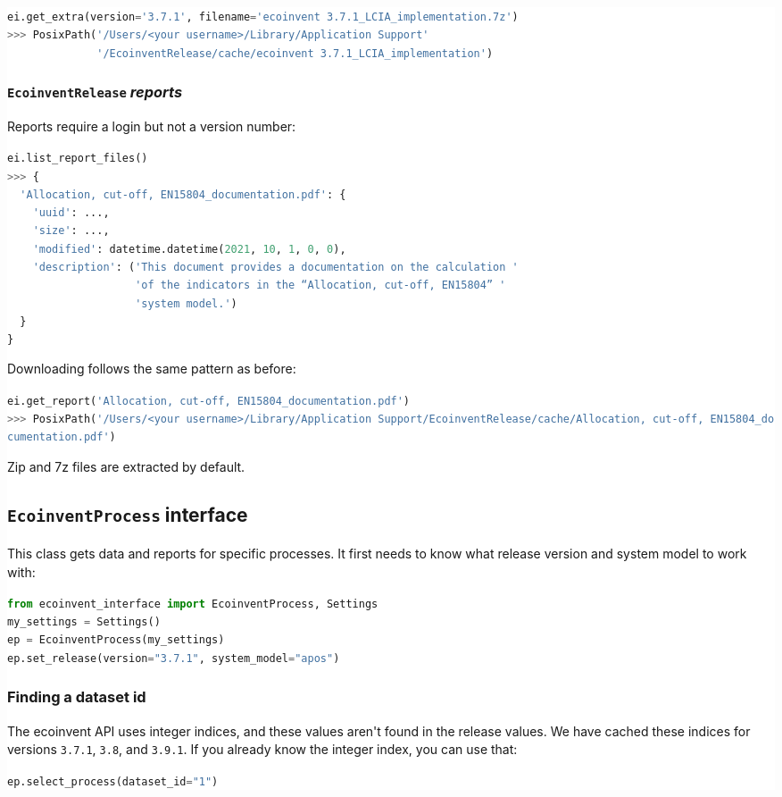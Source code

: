 
```python
ei.get_extra(version='3.7.1', filename='ecoinvent 3.7.1_LCIA_implementation.7z')
>>> PosixPath('/Users/<your username>/Library/Application Support'
              '/EcoinventRelease/cache/ecoinvent 3.7.1_LCIA_implementation')
```

### `EcoinventRelease` *reports*

Reports require a login but not a version number:

```python
ei.list_report_files()
>>> {
  'Allocation, cut-off, EN15804_documentation.pdf': {
    'uuid': ...,
    'size': ...,
    'modified': datetime.datetime(2021, 10, 1, 0, 0),
    'description': ('This document provides a documentation on the calculation '
                    'of the indicators in the “Allocation, cut-off, EN15804” '
                    'system model.')
  }
}
```

Downloading follows the same pattern as before:

```python
ei.get_report('Allocation, cut-off, EN15804_documentation.pdf')
>>> PosixPath('/Users/<your username>/Library/Application Support/EcoinventRelease/cache/Allocation, cut-off, EN15804_documentation.pdf')
```

Zip and 7z files are extracted by default.

## `EcoinventProcess` interface

This class gets data and reports for specific processes. It first needs to know what release version and system model to work with:

```python
from ecoinvent_interface import EcoinventProcess, Settings
my_settings = Settings()
ep = EcoinventProcess(my_settings)
ep.set_release(version="3.7.1", system_model="apos")
```

### Finding a dataset id

The ecoinvent API uses integer indices, and these values aren't found in the release values. We have cached these indices for versions `3.7.1`, `3.8`, and `3.9.1`. If you already know the integer index, you can use that:

```python
ep.select_process(dataset_id="1")
```
